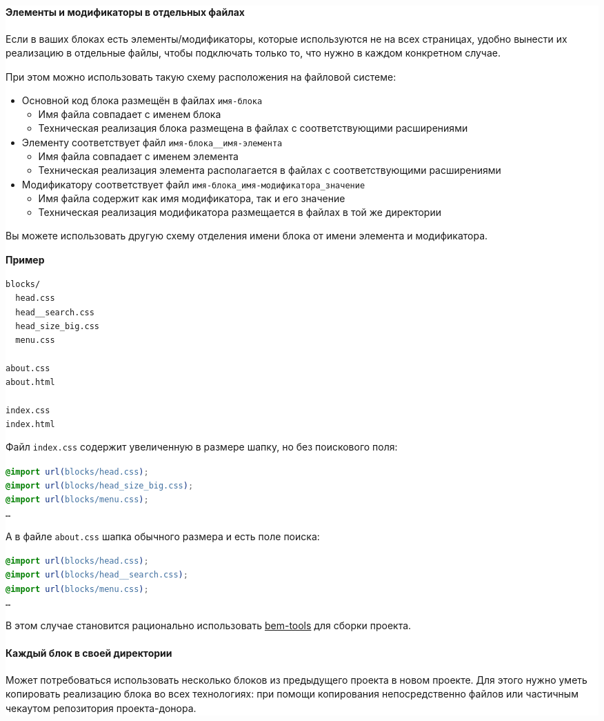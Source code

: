 #### Элементы и модификаторы в отдельных файлах
Если в ваших блоках есть элементы/модификаторы, которые используются не на всех страницах,
удобно вынести их реализацию в отдельные файлы, чтобы подключать только то, что нужно в каждом конкретном случае.

При этом можно использовать такую схему расположения на файловой системе:

  * Основной код блока размещён в файлах `имя-блока`
    * Имя файла совпадает с именем блока
    * Техническая реализация блока размещена в файлах с соответствующими расширениями
  * Элементу соответствует файл `имя-блока__имя-элемента`
    * Имя файла совпадает с именем элемента
    * Техническая реализация элемента располагается в файлах с соответствующими расширениями
  * Модификатору соответствует файл `имя-блока_имя-модификатора_значение`
    * Имя файла содержит как имя модификатора, так и его значение
    * Техническая реализация модификатора размещается в файлах в той же директории

Вы можете использовать другую схему отделения имени блока от имени элемента и модификатора.

**Пример**

```
blocks/
  head.css
  head__search.css
  head_size_big.css
  menu.css

about.css
about.html

index.css
index.html
```

Файл `index.css` содержит увеличенную в размере шапку, но без поискового поля:

```css
@import url(blocks/head.css);
@import url(blocks/head_size_big.css);
@import url(blocks/menu.css);
…
```

A в файле `about.css` шапка обычного размера и есть поле поиска:

```css
@import url(blocks/head.css);
@import url(blocks/head__search.css);
@import url(blocks/menu.css);
…
```

В этом случае становится рационально использовать [bem-tools](http://ru.bem.info/tools/bem/bem-tools/) для сборки проекта.

#### Каждый блок в своей директории
Может потребоваться использовать несколько блоков из предыдущего проекта в новом проекте. Для этого нужно уметь копировать реализацию блока во всех технологиях: при помощи копирования непосредственно файлов или частичным чекаутом репозитория проекта-донора.
